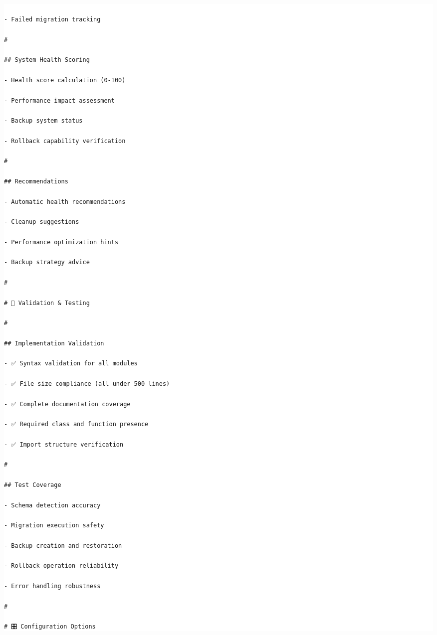 ```text

- Failed migration tracking

#

## System Health Scoring

- Health score calculation (0-100)

- Performance impact assessment

- Backup system status

- Rollback capability verification

#

## Recommendations

- Automatic health recommendations

- Cleanup suggestions

- Performance optimization hints

- Backup strategy advice

#

# 🧪 Validation & Testing

#

## Implementation Validation

- ✅ Syntax validation for all modules

- ✅ File size compliance (all under 500 lines)

- ✅ Complete documentation coverage

- ✅ Required class and function presence

- ✅ Import structure verification

#

## Test Coverage

- Schema detection accuracy

- Migration execution safety

- Backup creation and restoration

- Rollback operation reliability

- Error handling robustness

#

# 🎛️ Configuration Options

```